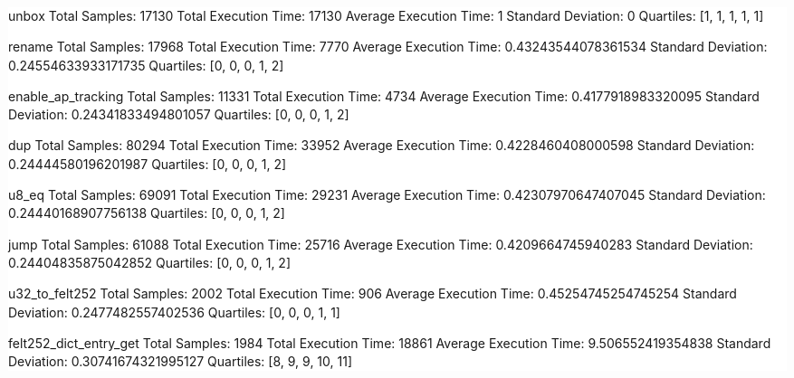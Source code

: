 unbox<u8>
    Total Samples:          17130
    Total Execution Time:   17130
    Average Execution Time: 1
    Standard Deviation:     0
    Quartiles:              [1, 1, 1, 1, 1]

rename<u8>
    Total Samples:          17968
    Total Execution Time:   7770
    Average Execution Time: 0.43243544078361534
    Standard Deviation:     0.24554633933171735
    Quartiles:              [0, 0, 0, 1, 2]

enable_ap_tracking
    Total Samples:          11331
    Total Execution Time:   4734
    Average Execution Time: 0.4177918983320095
    Standard Deviation:     0.24341833494801057
    Quartiles:              [0, 0, 0, 1, 2]

dup<u8>
    Total Samples:          80294
    Total Execution Time:   33952
    Average Execution Time: 0.4228460408000598
    Standard Deviation:     0.24444580196201987
    Quartiles:              [0, 0, 0, 1, 2]

u8_eq
    Total Samples:          69091
    Total Execution Time:   29231
    Average Execution Time: 0.42307970647407045
    Standard Deviation:     0.24440168907756138
    Quartiles:              [0, 0, 0, 1, 2]

jump
    Total Samples:          61088
    Total Execution Time:   25716
    Average Execution Time: 0.4209664745940283
    Standard Deviation:     0.24404835875042852
    Quartiles:              [0, 0, 0, 1, 2]

u32_to_felt252
    Total Samples:          2002
    Total Execution Time:   906
    Average Execution Time: 0.45254745254745254
    Standard Deviation:     0.2477482557402536
    Quartiles:              [0, 0, 0, 1, 1]

felt252_dict_entry_get<u32>
    Total Samples:          1984
    Total Execution Time:   18861
    Average Execution Time: 9.506552419354838
    Standard Deviation:     0.30741674321995127
    Quartiles:              [8, 9, 9, 10, 11]
